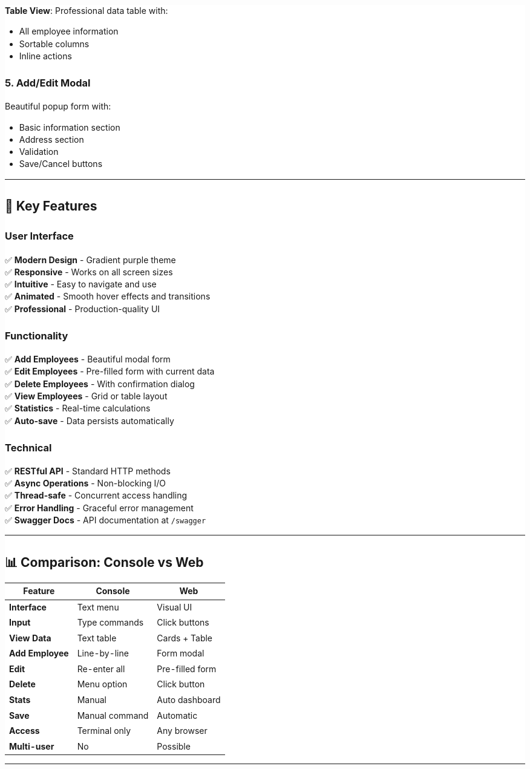 **Table View**: Professional data table with:
- All employee information
- Sortable columns
- Inline actions

### 5. Add/Edit Modal
Beautiful popup form with:
- Basic information section
- Address section
- Validation
- Save/Cancel buttons

---

## 🎯 Key Features

### User Interface
✅ **Modern Design** - Gradient purple theme  
✅ **Responsive** - Works on all screen sizes  
✅ **Intuitive** - Easy to navigate and use  
✅ **Animated** - Smooth hover effects and transitions  
✅ **Professional** - Production-quality UI  

### Functionality
✅ **Add Employees** - Beautiful modal form  
✅ **Edit Employees** - Pre-filled form with current data  
✅ **Delete Employees** - With confirmation dialog  
✅ **View Employees** - Grid or table layout  
✅ **Statistics** - Real-time calculations  
✅ **Auto-save** - Data persists automatically  

### Technical
✅ **RESTful API** - Standard HTTP methods  
✅ **Async Operations** - Non-blocking I/O  
✅ **Thread-safe** - Concurrent access handling  
✅ **Error Handling** - Graceful error management  
✅ **Swagger Docs** - API documentation at `/swagger`  

---

## 📊 Comparison: Console vs Web

| Feature | Console | Web |
|---------|---------|-----|
| **Interface** | Text menu | Visual UI |
| **Input** | Type commands | Click buttons |
| **View Data** | Text table | Cards + Table |
| **Add Employee** | Line-by-line | Form modal |
| **Edit** | Re-enter all | Pre-filled form |
| **Delete** | Menu option | Click button |
| **Stats** | Manual | Auto dashboard |
| **Save** | Manual command | Automatic |
| **Access** | Terminal only | Any browser |
| **Multi-user** | No | Possible |

---